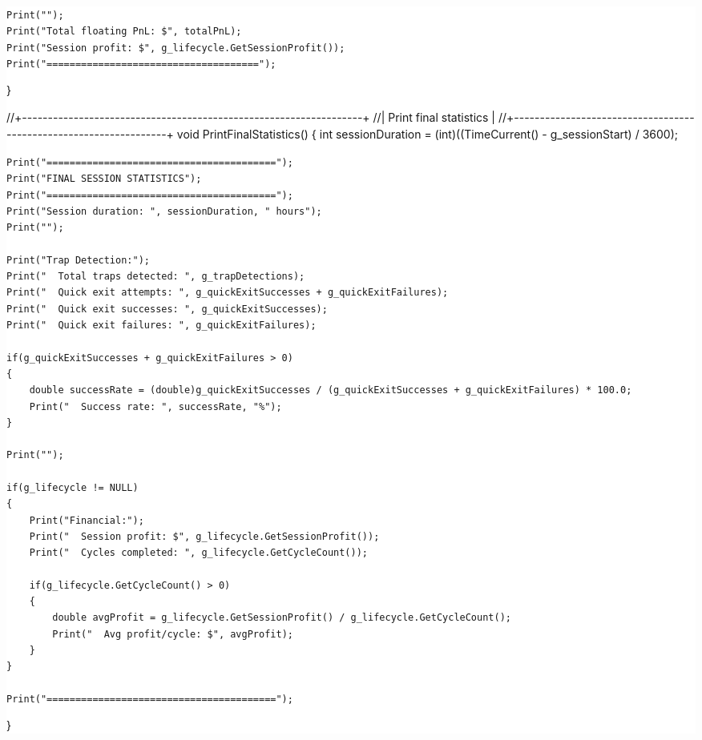     Print("");
    Print("Total floating PnL: $", totalPnL);
    Print("Session profit: $", g_lifecycle.GetSessionProfit());
    Print("=====================================");
}

//+------------------------------------------------------------------+
//| Print final statistics                                            |
//+------------------------------------------------------------------+
void PrintFinalStatistics()
{
    int sessionDuration = (int)((TimeCurrent() - g_sessionStart) / 3600);
    
    Print("========================================");
    Print("FINAL SESSION STATISTICS");
    Print("========================================");
    Print("Session duration: ", sessionDuration, " hours");
    Print("");
    
    Print("Trap Detection:");
    Print("  Total traps detected: ", g_trapDetections);
    Print("  Quick exit attempts: ", g_quickExitSuccesses + g_quickExitFailures);
    Print("  Quick exit successes: ", g_quickExitSuccesses);
    Print("  Quick exit failures: ", g_quickExitFailures);
    
    if(g_quickExitSuccesses + g_quickExitFailures > 0)
    {
        double successRate = (double)g_quickExitSuccesses / (g_quickExitSuccesses + g_quickExitFailures) * 100.0;
        Print("  Success rate: ", successRate, "%");
    }
    
    Print("");
    
    if(g_lifecycle != NULL)
    {
        Print("Financial:");
        Print("  Session profit: $", g_lifecycle.GetSessionProfit());
        Print("  Cycles completed: ", g_lifecycle.GetCycleCount());
        
        if(g_lifecycle.GetCycleCount() > 0)
        {
            double avgProfit = g_lifecycle.GetSessionProfit() / g_lifecycle.GetCycleCount();
            Print("  Avg profit/cycle: $", avgProfit);
        }
    }
    
    Print("========================================");
}